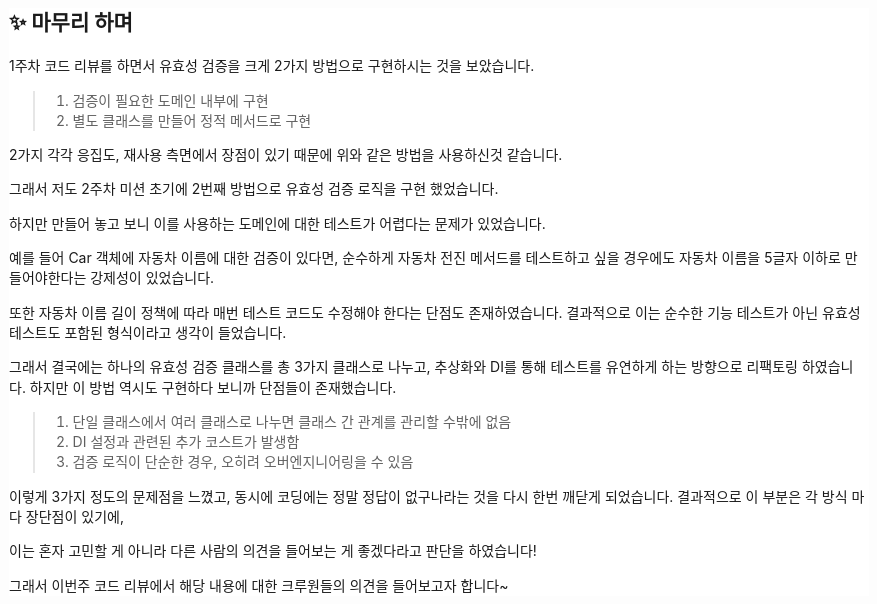 
## ✨ 마무리 하며

1주차 코드 리뷰를 하면서 유효성 검증을 크게 2가지 방법으로 구현하시는 것을 보았습니다.

> 1. 검증이 필요한 도메인 내부에 구현
> 2. 별도 클래스를 만들어 정적 메서드로 구현

2가지 각각 응집도, 재사용 측면에서 장점이 있기 때문에 위와 같은 방법을 사용하신것 같습니다.

그래서 저도 2주차 미션 초기에 2번째 방법으로 유효성 검증 로직을 구현 했었습니다.

하지만 만들어 놓고 보니 이를 사용하는 도메인에 대한 테스트가 어렵다는 문제가 있었습니다.

예를 들어 Car 객체에 자동차 이름에 대한 검증이 있다면, 순수하게 자동차 전진 메서드를 테스트하고 싶을 경우에도 자동차 이름을 5글자 이하로 만들어야한다는 강제성이 있었습니다.

또한 자동차 이름 길이 정책에 따라 매번 테스트 코드도 수정해야 한다는 단점도 존재하였습니다. 결과적으로 이는 순수한 기능 테스트가 아닌 유효성 테스트도 포함된 형식이라고 생각이 들었습니다.

그래서 결국에는 하나의 유효성 검증 클래스를 총 3가지 클래스로 나누고, 추상화와 DI를 통해 테스트를 유연하게 하는 방향으로 리팩토링 하였습니다. 하지만 이 방법 역시도 구현하다 보니까 단점들이 존재했습니다.

> 1. 단일 클래스에서 여러 클래스로 나누면 클래스 간 관계를 관리할 수밖에 없음
> 2. DI 설정과 관련된 추가 코스트가 발생함
> 3. 검증 로직이 단순한 경우, 오히려 오버엔지니어링을 수 있음


이렇게 3가지 정도의 문제점을 느꼈고, 동시에 코딩에는 정말 정답이 없구나라는 것을 다시 한번 깨닫게 되었습니다. 결과적으로 이 부분은 각 방식 마다 장단점이 있기에,

이는 혼자 고민할 게 아니라 다른 사람의 의견을 들어보는 게 좋겠다라고 판단을 하였습니다!

그래서 이번주 코드 리뷰에서 해당 내용에 대한 크루원들의 의견을 들어보고자 합니다~
